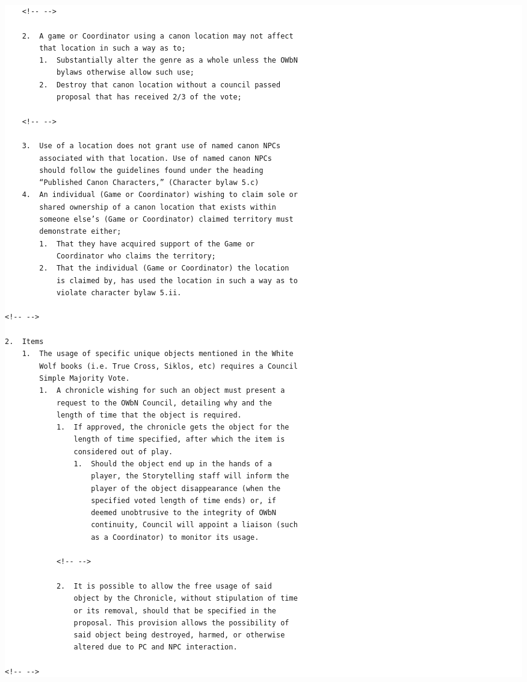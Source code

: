         <!-- -->

        2.  A game or Coordinator using a canon location may not affect
            that location in such a way as to;
            1.  Substantially alter the genre as a whole unless the OWbN
                bylaws otherwise allow such use;
            2.  Destroy that canon location without a council passed
                proposal that has received 2/3 of the vote;

        <!-- -->

        3.  Use of a location does not grant use of named canon NPCs
            associated with that location. Use of named canon NPCs
            should follow the guidelines found under the heading
            “Published Canon Characters,” (Character bylaw 5.c)
        4.  An individual (Game or Coordinator) wishing to claim sole or
            shared ownership of a canon location that exists within
            someone else’s (Game or Coordinator) claimed territory must
            demonstrate either;
            1.  That they have acquired support of the Game or
                Coordinator who claims the territory;
            2.  That the individual (Game or Coordinator) the location
                is claimed by, has used the location in such a way as to
                violate character bylaw 5.ii.

    <!-- -->

    2.  Items
        1.  The usage of specific unique objects mentioned in the White
            Wolf books (i.e. True Cross, Siklos, etc) requires a Council
            Simple Majority Vote.
            1.  A chronicle wishing for such an object must present a
                request to the OWbN Council, detailing why and the
                length of time that the object is required.
                1.  If approved, the chronicle gets the object for the
                    length of time specified, after which the item is
                    considered out of play.
                    1.  Should the object end up in the hands of a
                        player, the Storytelling staff will inform the
                        player of the object disappearance (when the
                        specified voted length of time ends) or, if
                        deemed unobtrusive to the integrity of OWbN
                        continuity, Council will appoint a liaison (such
                        as a Coordinator) to monitor its usage.

                <!-- -->

                2.  It is possible to allow the free usage of said
                    object by the Chronicle, without stipulation of time
                    or its removal, should that be specified in the
                    proposal. This provision allows the possibility of
                    said object being destroyed, harmed, or otherwise
                    altered due to PC and NPC interaction.

    <!-- -->
